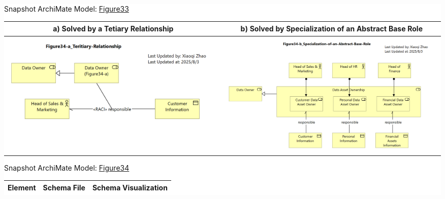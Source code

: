 Snapshot ArchiMate Model: [Figure33](./Figure33/ArchiMate_SABSA_Figure33.archimate)

| a) Solved by a Tetiary Relationship | b) Solved by Specialization of an Abstract Base Role |
| --- | --- | 
| ![Figure34-a](./Figure34/Figure34-a_Teritiary-Relationship.png) | ![Figure34-b](./Figure34/Figure34-b_Specialization-of-an-Abstract-Base-Role.png) |

Snapshot ArchiMate Model: [Figure34](./Figure34/ArchiMate_SABSA_Figure34.archimate)

| Element | Schema File | Schema Visualization |
| --- | --- | --- |